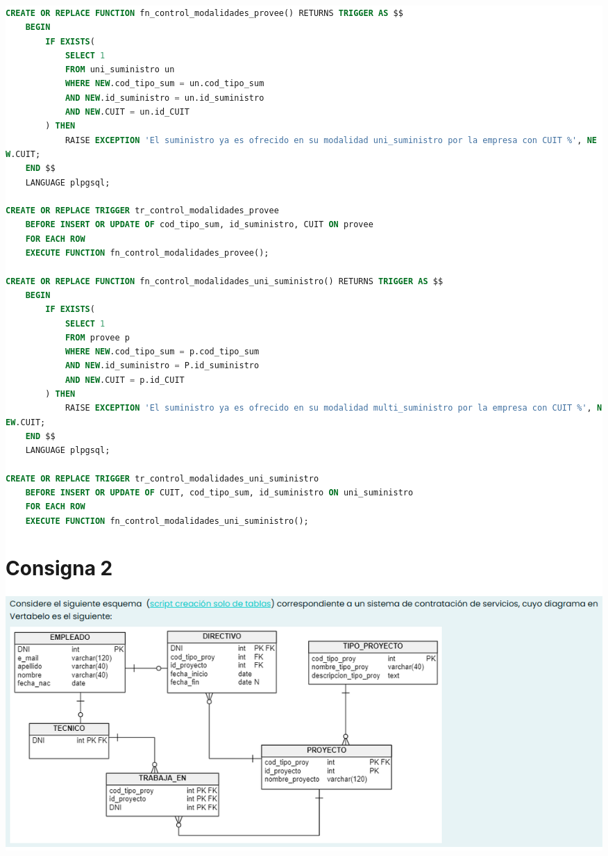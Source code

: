 ```SQL
CREATE OR REPLACE FUNCTION fn_control_modalidades_provee() RETURNS TRIGGER AS $$
    BEGIN
        IF EXISTS(
            SELECT 1
            FROM uni_suministro un
            WHERE NEW.cod_tipo_sum = un.cod_tipo_sum
            AND NEW.id_suministro = un.id_suministro
            AND NEW.CUIT = un.id_CUIT
        ) THEN
            RAISE EXCEPTION 'El suministro ya es ofrecido en su modalidad uni_suministro por la empresa con CUIT %', NEW.CUIT;
    END $$
    LANGUAGE plpgsql;

CREATE OR REPLACE TRIGGER tr_control_modalidades_provee
    BEFORE INSERT OR UPDATE OF cod_tipo_sum, id_suministro, CUIT ON provee
    FOR EACH ROW
    EXECUTE FUNCTION fn_control_modalidades_provee();

CREATE OR REPLACE FUNCTION fn_control_modalidades_uni_suministro() RETURNS TRIGGER AS $$
    BEGIN
        IF EXISTS(
            SELECT 1
            FROM provee p
            WHERE NEW.cod_tipo_sum = p.cod_tipo_sum
            AND NEW.id_suministro = P.id_suministro
            AND NEW.CUIT = p.id_CUIT
        ) THEN
            RAISE EXCEPTION 'El suministro ya es ofrecido en su modalidad multi_suministro por la empresa con CUIT %', NEW.CUIT;
    END $$
    LANGUAGE plpgsql;

CREATE OR REPLACE TRIGGER tr_control_modalidades_uni_suministro
    BEFORE INSERT OR UPDATE OF CUIT, cod_tipo_sum, id_suministro ON uni_suministro
    FOR EACH ROW
    EXECUTE FUNCTION fn_control_modalidades_uni_suministro();
```

<h1>Consigna 2</h1>

<img src="./img/parcial_A/ej2_1.png" alt="Consigna 2"/>